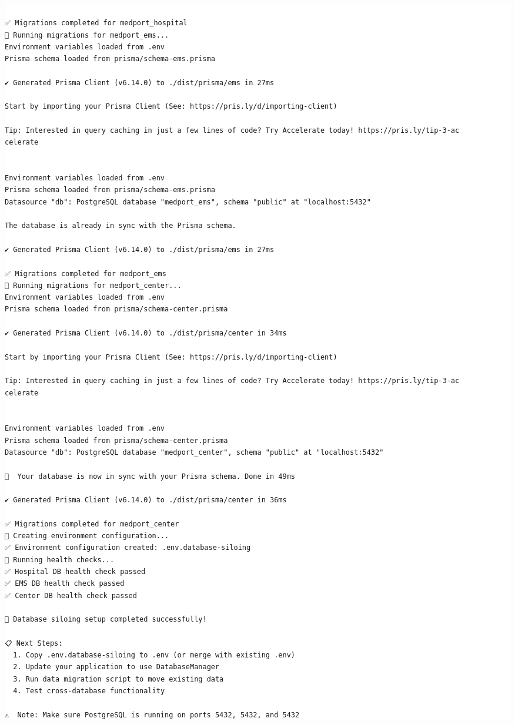```

✅ Migrations completed for medport_hospital
🔄 Running migrations for medport_ems...
Environment variables loaded from .env
Prisma schema loaded from prisma/schema-ems.prisma

✔ Generated Prisma Client (v6.14.0) to ./dist/prisma/ems in 27ms

Start by importing your Prisma Client (See: https://pris.ly/d/importing-client)

Tip: Interested in query caching in just a few lines of code? Try Accelerate today! https://pris.ly/tip-3-ac
celerate


Environment variables loaded from .env
Prisma schema loaded from prisma/schema-ems.prisma
Datasource "db": PostgreSQL database "medport_ems", schema "public" at "localhost:5432"

The database is already in sync with the Prisma schema.

✔ Generated Prisma Client (v6.14.0) to ./dist/prisma/ems in 27ms

✅ Migrations completed for medport_ems
🔄 Running migrations for medport_center...
Environment variables loaded from .env
Prisma schema loaded from prisma/schema-center.prisma

✔ Generated Prisma Client (v6.14.0) to ./dist/prisma/center in 34ms

Start by importing your Prisma Client (See: https://pris.ly/d/importing-client)

Tip: Interested in query caching in just a few lines of code? Try Accelerate today! https://pris.ly/tip-3-ac
celerate


Environment variables loaded from .env
Prisma schema loaded from prisma/schema-center.prisma
Datasource "db": PostgreSQL database "medport_center", schema "public" at "localhost:5432"

🚀  Your database is now in sync with your Prisma schema. Done in 49ms

✔ Generated Prisma Client (v6.14.0) to ./dist/prisma/center in 36ms

✅ Migrations completed for medport_center
📝 Creating environment configuration...
✅ Environment configuration created: .env.database-siloing
🏥 Running health checks...
✅ Hospital DB health check passed
✅ EMS DB health check passed
✅ Center DB health check passed

🎉 Database siloing setup completed successfully!

📋 Next Steps:
  1. Copy .env.database-siloing to .env (or merge with existing .env)
  2. Update your application to use DatabaseManager
  3. Run data migration script to move existing data
  4. Test cross-database functionality

⚠️  Note: Make sure PostgreSQL is running on ports 5432, 5432, and 5432
```